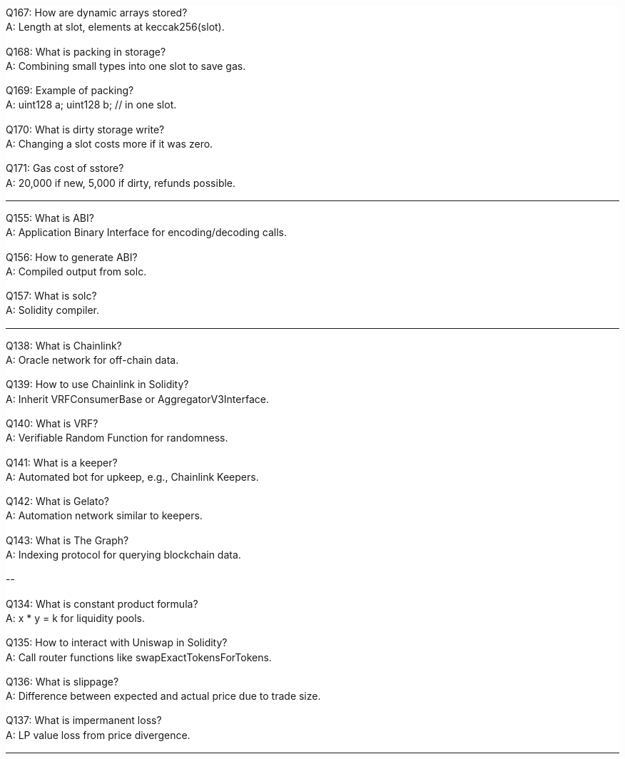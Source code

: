 Q167: How are dynamic arrays stored?  
A: Length at slot, elements at keccak256(slot).

Q168: What is packing in storage?  
A: Combining small types into one slot to save gas.

Q169: Example of packing?  
A: uint128 a; uint128 b; // in one slot.

Q170: What is dirty storage write?  
A: Changing a slot costs more if it was zero.

Q171: Gas cost of sstore?  
A: 20,000 if new, 5,000 if dirty, refunds possible.

---
Q155: What is ABI?  
A: Application Binary Interface for encoding/decoding calls.

Q156: How to generate ABI?  
A: Compiled output from solc.

Q157: What is solc?  
A: Solidity compiler.

---

Q138: What is Chainlink?  
A: Oracle network for off-chain data.

Q139: How to use Chainlink in Solidity?  
A: Inherit VRFConsumerBase or AggregatorV3Interface.

Q140: What is VRF?  
A: Verifiable Random Function for randomness.

Q141: What is a keeper?  
A: Automated bot for upkeep, e.g., Chainlink Keepers.

Q142: What is Gelato?  
A: Automation network similar to keepers.

Q143: What is The Graph?  
A: Indexing protocol for querying blockchain data.

--

Q134: What is constant product formula?  
A: x * y = k for liquidity pools.

Q135: How to interact with Uniswap in Solidity?  
A: Call router functions like swapExactTokensForTokens.

Q136: What is slippage?  
A: Difference between expected and actual price due to trade size.

Q137: What is impermanent loss?  
A: LP value loss from price divergence.

---
